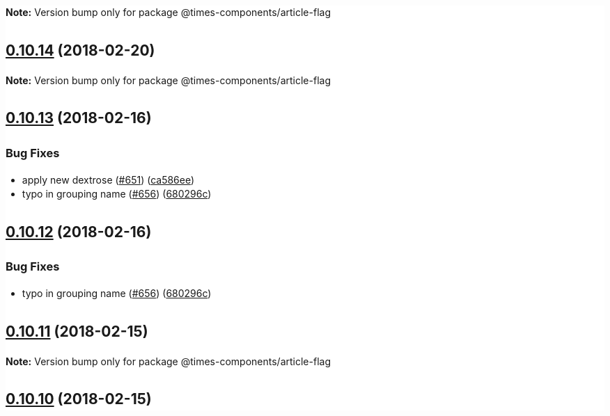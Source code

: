 


**Note:** Version bump only for package @times-components/article-flag

<a name="0.10.14"></a>
## [0.10.14](https://github.com/newsuk/times-components/compare/@times-components/article-flag@0.10.13...@times-components/article-flag@0.10.14) (2018-02-20)




**Note:** Version bump only for package @times-components/article-flag

<a name="0.10.13"></a>
## [0.10.13](https://github.com/newsuk/times-components/compare/@times-components/article-flag@0.10.11...@times-components/article-flag@0.10.13) (2018-02-16)


### Bug Fixes

* apply new dextrose ([#651](https://github.com/newsuk/times-components/issues/651)) ([ca586ee](https://github.com/newsuk/times-components/commit/ca586ee))
* typo in grouping name ([#656](https://github.com/newsuk/times-components/issues/656)) ([680296c](https://github.com/newsuk/times-components/commit/680296c))




<a name="0.10.12"></a>
## [0.10.12](https://github.com/newsuk/times-components/compare/@times-components/article-flag@0.10.11...@times-components/article-flag@0.10.12) (2018-02-16)


### Bug Fixes

* typo in grouping name ([#656](https://github.com/newsuk/times-components/issues/656)) ([680296c](https://github.com/newsuk/times-components/commit/680296c))




<a name="0.10.11"></a>
## [0.10.11](https://github.com/newsuk/times-components/compare/@times-components/article-flag@0.10.10...@times-components/article-flag@0.10.11) (2018-02-15)




**Note:** Version bump only for package @times-components/article-flag

<a name="0.10.10"></a>
## [0.10.10](https://github.com/newsuk/times-components/compare/@times-components/article-flag@0.10.9...@times-components/article-flag@0.10.10) (2018-02-15)
